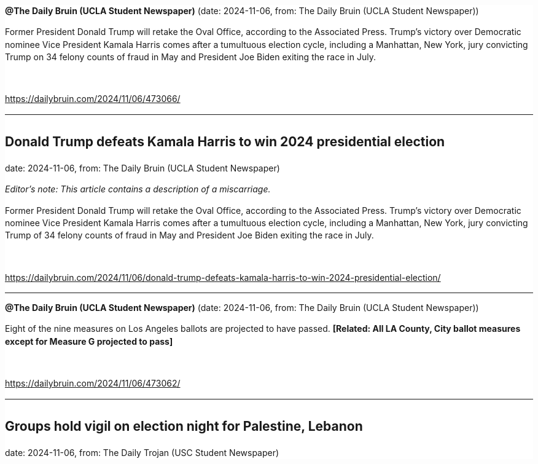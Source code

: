 **@The Daily Bruin (UCLA Student Newspaper)** (date: 2024-11-06, from: The Daily Bruin (UCLA Student Newspaper))

Former President Donald Trump will retake the Oval Office, according to the Associated Press.
Trump’s victory over Democratic nominee Vice President Kamala Harris comes after a tumultuous election cycle, including a Manhattan, New York, jury convicting Trump on 34 felony counts of fraud in May and President Joe Biden exiting the race in July. 

<br> 

<https://dailybruin.com/2024/11/06/473066/>

---

## Donald Trump defeats Kamala Harris to win 2024 presidential election

date: 2024-11-06, from: The Daily Bruin (UCLA Student Newspaper)

<em>Editor&#8217;s note: This article contains a description of a miscarriage.</em>











Former President Donald Trump will retake the Oval Office, according to the Associated Press.
Trump’s victory over Democratic nominee Vice President Kamala Harris comes after a tumultuous election cycle, including a Manhattan, New York, jury convicting Trump of 34 felony counts of fraud in May and President Joe Biden exiting the race in July. 

<br> 

<https://dailybruin.com/2024/11/06/donald-trump-defeats-kamala-harris-to-win-2024-presidential-election/>

---

**@The Daily Bruin (UCLA Student Newspaper)** (date: 2024-11-06, from: The Daily Bruin (UCLA Student Newspaper))

Eight of the nine measures on Los Angeles ballots are projected to have passed.
<strong>[Related: All LA County, City ballot measures except for Measure G projected to pass]</strong> 

<br> 

<https://dailybruin.com/2024/11/06/473062/>

---

## Groups hold vigil on election night for Palestine, Lebanon

date: 2024-11-06, from: The Daily Trojan (USC Student Newspaper)
